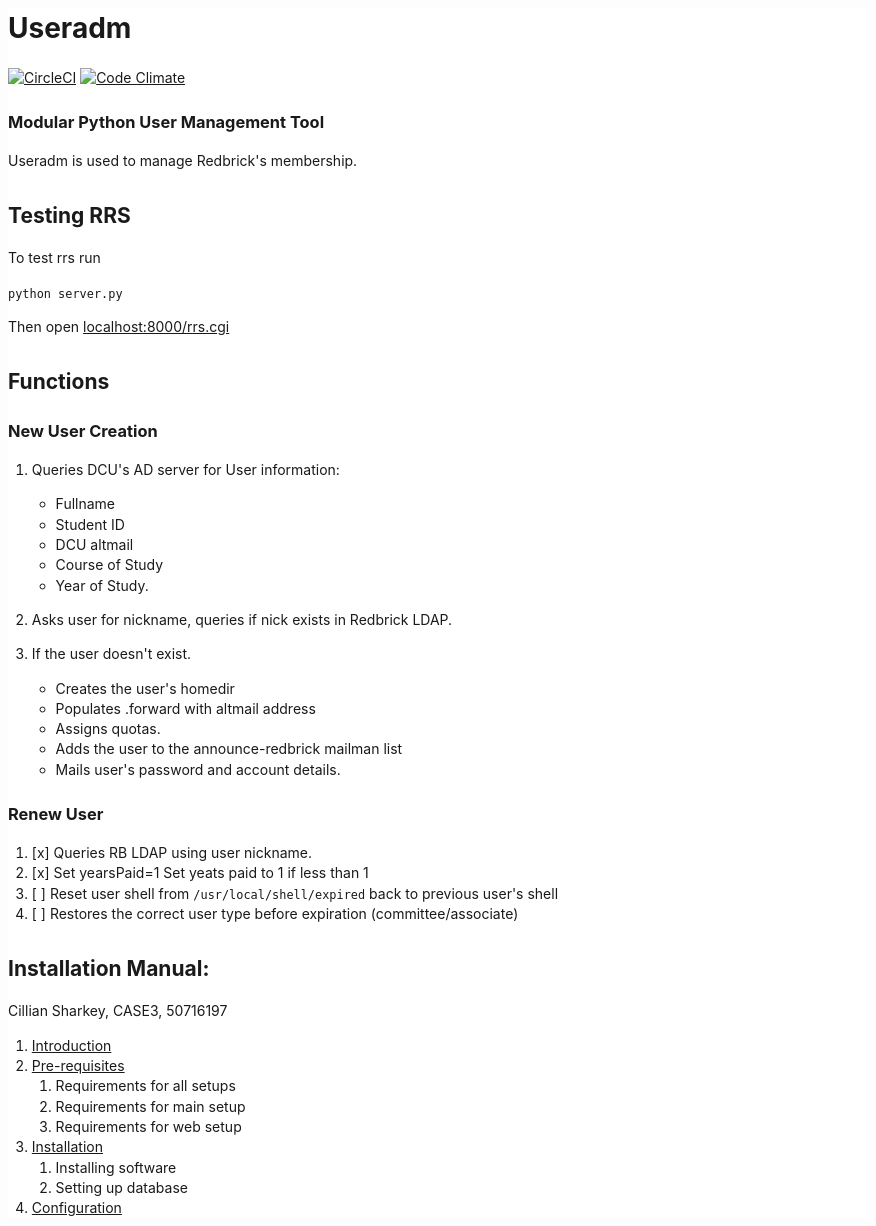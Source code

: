 # Useradm

[![CircleCI](https://circleci.com/gh/redbrick/useradm.svg?style=shield)](https://circleci.com/gh/redbrick/useradm)
[![Code Climate](https://codeclimate.com/github/redbrick/useradm/badges/gpa.svg)](https://codeclimate.com/github/redbrick/useradm)

### Modular Python User Management Tool

Useradm is used to manage Redbrick's membership.

## Testing RRS

To test rrs run

```
python server.py
```

Then open [localhost:8000/rrs.cgi](http://localhost:8000/rrs.cgi)

## Functions

### New User Creation

1. Queries DCU's AD server for User information:
	- Fullname
	- Student ID
	- DCU altmail
	- Course of Study
	- Year of Study.
2. Asks user for nickname, queries if nick exists in Redbrick LDAP.

3. If the user doesn't exist.
	- Creates the user's homedir
	- Populates .forward with altmail address
	- Assigns quotas.
	- Adds the user to the announce-redbrick mailman list
	- Mails user's password and account details.

### Renew User

1. [x] Queries RB LDAP using user nickname.
2. [x] Set yearsPaid=1 Set yeats paid to 1 if less than 1
3. [ ] Reset user shell from `/usr/local/shell/expired` back to previous user's shell
4. [ ] Restores the correct user type before expiration (committee/associate)

## Installation Manual:

Cillian Sharkey, CASE3, 50716197

1. [Introduction](#introduction)
2. [Pre-requisites](#pre-requisites)
   1. Requirements for all setups
   2. Requirements for main setup
   3. Requirements for web setup
3. [Installation](#installation)
   1. Installing software
   2. Setting up database
4. [Configuration](#configuration)
